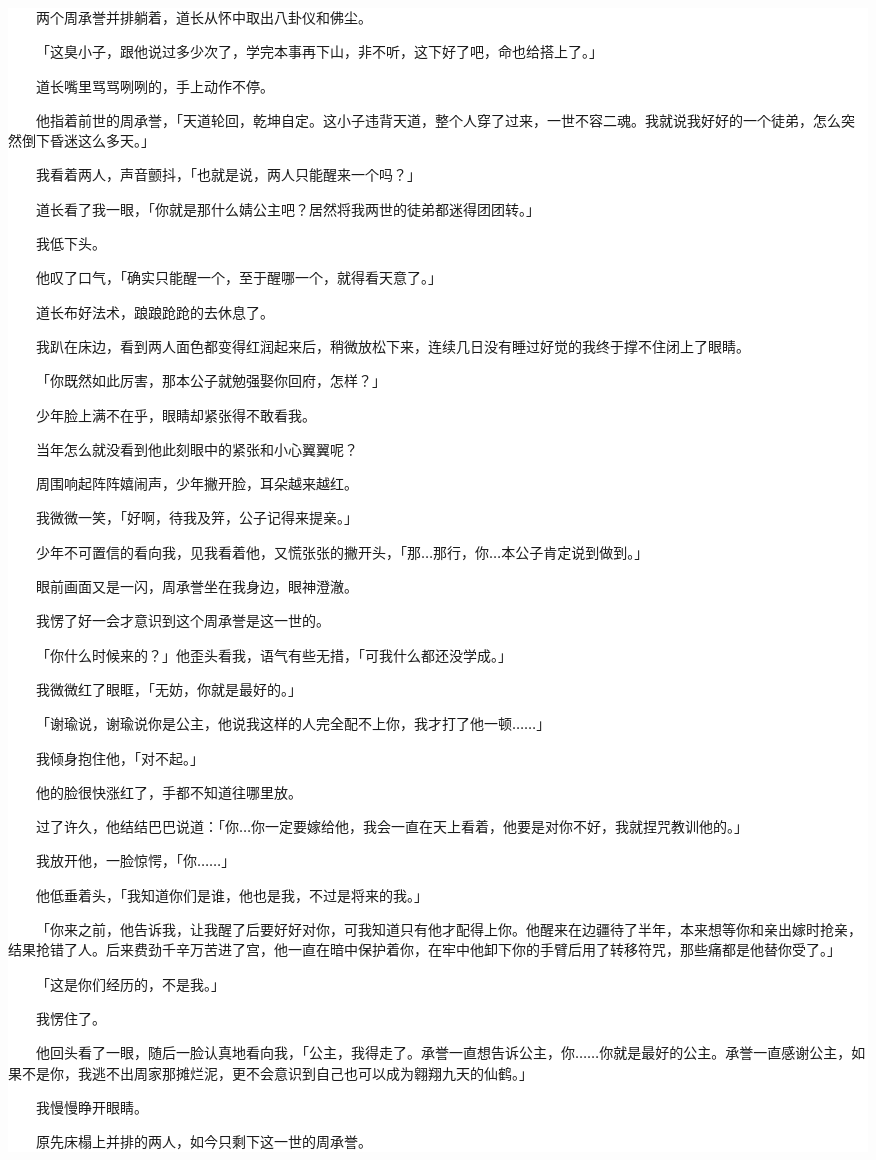 &emsp;&emsp;两个周承誉并排躺着，道长从怀中取出八卦仪和佛尘。  
  
&emsp;&emsp;「这臭小子，跟他说过多少次了，学完本事再下山，非不听，这下好了吧，命也给搭上了。」  
  
&emsp;&emsp;道长嘴里骂骂咧咧的，手上动作不停。  
  
&emsp;&emsp;他指着前世的周承誉，「天道轮回，乾坤自定。这小子违背天道，整个人穿了过来，一世不容二魂。我就说我好好的一个徒弟，怎么突然倒下昏迷这么多天。」  
  
&emsp;&emsp;我看着两人，声音颤抖，「也就是说，两人只能醒来一个吗？」  
  
&emsp;&emsp;道长看了我一眼，「你就是那什么婧公主吧？居然将我两世的徒弟都迷得团团转。」  
  
&emsp;&emsp;我低下头。  
  
&emsp;&emsp;他叹了口气，「确实只能醒一个，至于醒哪一个，就得看天意了。」  
  
&emsp;&emsp;道长布好法术，踉踉跄跄的去休息了。  
  
&emsp;&emsp;我趴在床边，看到两人面色都变得红润起来后，稍微放松下来，连续几日没有睡过好觉的我终于撑不住闭上了眼睛。  
  
&emsp;&emsp;「你既然如此厉害，那本公子就勉强娶你回府，怎样？」  
  
&emsp;&emsp;少年脸上满不在乎，眼睛却紧张得不敢看我。  
  
&emsp;&emsp;当年怎么就没看到他此刻眼中的紧张和小心翼翼呢？  
  
&emsp;&emsp;周围响起阵阵嬉闹声，少年撇开脸，耳朵越来越红。  
  
&emsp;&emsp;我微微一笑，「好啊，待我及笄，公子记得来提亲。」  
  
&emsp;&emsp;少年不可置信的看向我，见我看着他，又慌张张的撇开头，「那…那行，你…本公子肯定说到做到。」  
  
&emsp;&emsp;眼前画面又是一闪，周承誉坐在我身边，眼神澄澈。  
  
&emsp;&emsp;我愣了好一会才意识到这个周承誉是这一世的。  
  
&emsp;&emsp;「你什么时候来的？」他歪头看我，语气有些无措，「可我什么都还没学成。」  
  
&emsp;&emsp;我微微红了眼眶，「无妨，你就是最好的。」  
  
&emsp;&emsp;「谢瑜说，谢瑜说你是公主，他说我这样的人完全配不上你，我才打了他一顿……」  
  
&emsp;&emsp;我倾身抱住他，「对不起。」  
  
&emsp;&emsp;他的脸很快涨红了，手都不知道往哪里放。  
  
&emsp;&emsp;过了许久，他结结巴巴说道：「你…你一定要嫁给他，我会一直在天上看着，他要是对你不好，我就捏咒教训他的。」  
  
&emsp;&emsp;我放开他，一脸惊愕，「你……」  
  
&emsp;&emsp;他低垂着头，「我知道你们是谁，他也是我，不过是将来的我。」  
  
&emsp;&emsp;「你来之前，他告诉我，让我醒了后要好好对你，可我知道只有他才配得上你。他醒来在边疆待了半年，本来想等你和亲出嫁时抢亲，结果抢错了人。后来费劲千辛万苦进了宫，他一直在暗中保护着你，在牢中他卸下你的手臂后用了转移符咒，那些痛都是他替你受了。」  
  
&emsp;&emsp;「这是你们经历的，不是我。」  
  
&emsp;&emsp;我愣住了。  
  
&emsp;&emsp;他回头看了一眼，随后一脸认真地看向我，「公主，我得走了。承誉一直想告诉公主，你……你就是最好的公主。承誉一直感谢公主，如果不是你，我逃不出周家那摊烂泥，更不会意识到自己也可以成为翱翔九天的仙鹤。」  
  
&emsp;&emsp;我慢慢睁开眼睛。  
  
&emsp;&emsp;原先床榻上并排的两人，如今只剩下这一世的周承誉。  
  